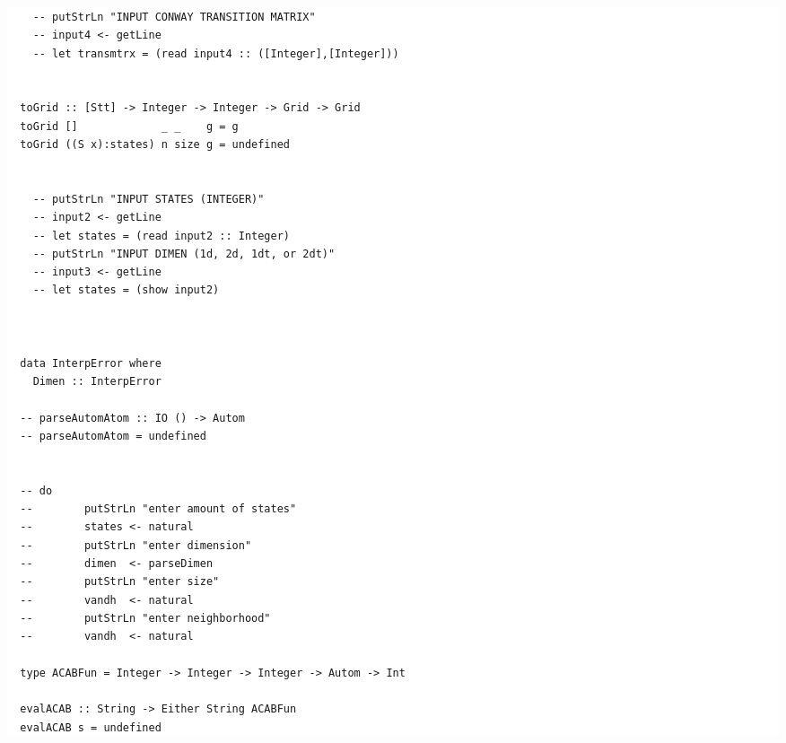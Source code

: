 
        -- putStrLn "INPUT CONWAY TRANSITION MATRIX"
        -- input4 <- getLine
        -- let transmtrx = (read input4 :: ([Integer],[Integer]))  


      toGrid :: [Stt] -> Integer -> Integer -> Grid -> Grid
      toGrid []             _ _    g = g
      toGrid ((S x):states) n size g = undefined


        -- putStrLn "INPUT STATES (INTEGER)"
        -- input2 <- getLine
        -- let states = (read input2 :: Integer)
        -- putStrLn "INPUT DIMEN (1d, 2d, 1dt, or 2dt)"
        -- input3 <- getLine
        -- let states = (show input2)



      data InterpError where
        Dimen :: InterpError

      -- parseAutomAtom :: IO () -> Autom
      -- parseAutomAtom = undefined 


      -- do 
      --        putStrLn "enter amount of states"
      --        states <- natural
      --        putStrLn "enter dimension" 
      --        dimen  <- parseDimen
      --        putStrLn "enter size" 
      --        vandh  <- natural
      --        putStrLn "enter neighborhood" 
      --        vandh  <- natural

      type ACABFun = Integer -> Integer -> Integer -> Autom -> Int

      evalACAB :: String -> Either String ACABFun
      evalACAB s = undefined




